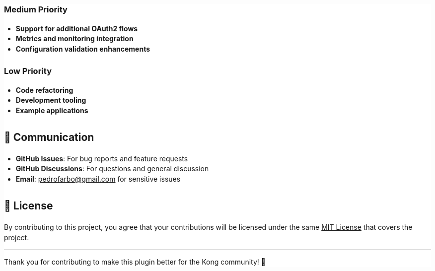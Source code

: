 ### Medium Priority
- **Support for additional OAuth2 flows**
- **Metrics and monitoring integration**
- **Configuration validation enhancements**

### Low Priority
- **Code refactoring**
- **Development tooling**
- **Example applications**

## 💬 Communication

- **GitHub Issues**: For bug reports and feature requests
- **GitHub Discussions**: For questions and general discussion
- **Email**: pedrofarbo@gmail.com for sensitive issues

## 📄 License

By contributing to this project, you agree that your contributions will be licensed under the same [MIT License](LICENSE) that covers the project.

---

Thank you for contributing to make this plugin better for the Kong community! 🚀
